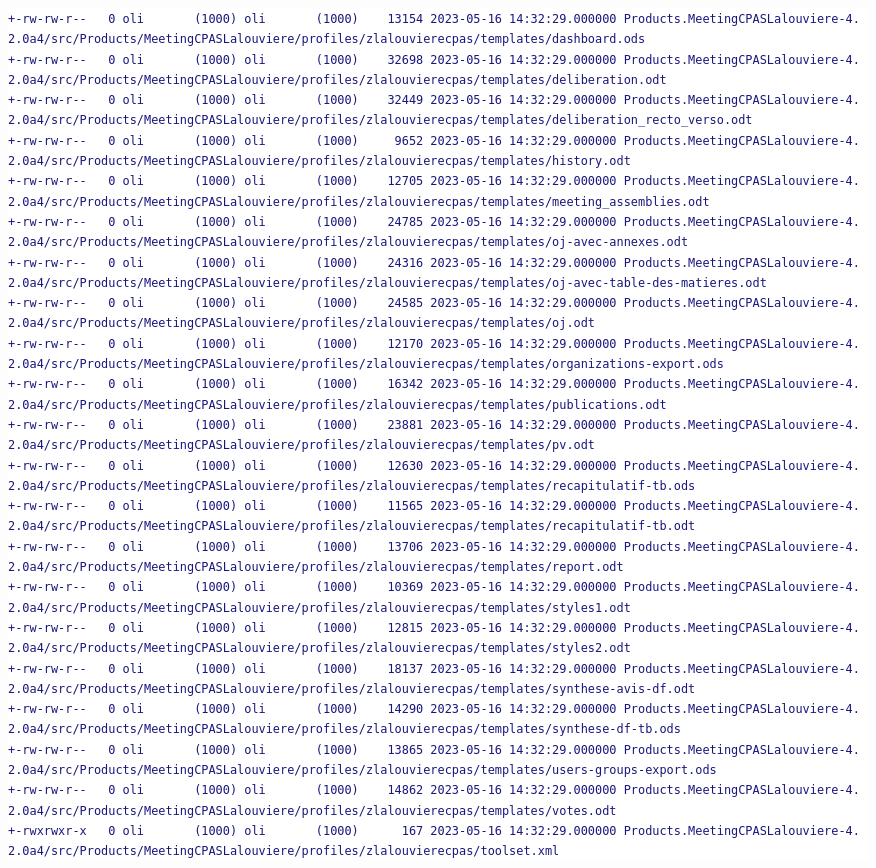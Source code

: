 ```diff
+-rw-rw-r--   0 oli       (1000) oli       (1000)    13154 2023-05-16 14:32:29.000000 Products.MeetingCPASLalouviere-4.2.0a4/src/Products/MeetingCPASLalouviere/profiles/zlalouvierecpas/templates/dashboard.ods
+-rw-rw-r--   0 oli       (1000) oli       (1000)    32698 2023-05-16 14:32:29.000000 Products.MeetingCPASLalouviere-4.2.0a4/src/Products/MeetingCPASLalouviere/profiles/zlalouvierecpas/templates/deliberation.odt
+-rw-rw-r--   0 oli       (1000) oli       (1000)    32449 2023-05-16 14:32:29.000000 Products.MeetingCPASLalouviere-4.2.0a4/src/Products/MeetingCPASLalouviere/profiles/zlalouvierecpas/templates/deliberation_recto_verso.odt
+-rw-rw-r--   0 oli       (1000) oli       (1000)     9652 2023-05-16 14:32:29.000000 Products.MeetingCPASLalouviere-4.2.0a4/src/Products/MeetingCPASLalouviere/profiles/zlalouvierecpas/templates/history.odt
+-rw-rw-r--   0 oli       (1000) oli       (1000)    12705 2023-05-16 14:32:29.000000 Products.MeetingCPASLalouviere-4.2.0a4/src/Products/MeetingCPASLalouviere/profiles/zlalouvierecpas/templates/meeting_assemblies.odt
+-rw-rw-r--   0 oli       (1000) oli       (1000)    24785 2023-05-16 14:32:29.000000 Products.MeetingCPASLalouviere-4.2.0a4/src/Products/MeetingCPASLalouviere/profiles/zlalouvierecpas/templates/oj-avec-annexes.odt
+-rw-rw-r--   0 oli       (1000) oli       (1000)    24316 2023-05-16 14:32:29.000000 Products.MeetingCPASLalouviere-4.2.0a4/src/Products/MeetingCPASLalouviere/profiles/zlalouvierecpas/templates/oj-avec-table-des-matieres.odt
+-rw-rw-r--   0 oli       (1000) oli       (1000)    24585 2023-05-16 14:32:29.000000 Products.MeetingCPASLalouviere-4.2.0a4/src/Products/MeetingCPASLalouviere/profiles/zlalouvierecpas/templates/oj.odt
+-rw-rw-r--   0 oli       (1000) oli       (1000)    12170 2023-05-16 14:32:29.000000 Products.MeetingCPASLalouviere-4.2.0a4/src/Products/MeetingCPASLalouviere/profiles/zlalouvierecpas/templates/organizations-export.ods
+-rw-rw-r--   0 oli       (1000) oli       (1000)    16342 2023-05-16 14:32:29.000000 Products.MeetingCPASLalouviere-4.2.0a4/src/Products/MeetingCPASLalouviere/profiles/zlalouvierecpas/templates/publications.odt
+-rw-rw-r--   0 oli       (1000) oli       (1000)    23881 2023-05-16 14:32:29.000000 Products.MeetingCPASLalouviere-4.2.0a4/src/Products/MeetingCPASLalouviere/profiles/zlalouvierecpas/templates/pv.odt
+-rw-rw-r--   0 oli       (1000) oli       (1000)    12630 2023-05-16 14:32:29.000000 Products.MeetingCPASLalouviere-4.2.0a4/src/Products/MeetingCPASLalouviere/profiles/zlalouvierecpas/templates/recapitulatif-tb.ods
+-rw-rw-r--   0 oli       (1000) oli       (1000)    11565 2023-05-16 14:32:29.000000 Products.MeetingCPASLalouviere-4.2.0a4/src/Products/MeetingCPASLalouviere/profiles/zlalouvierecpas/templates/recapitulatif-tb.odt
+-rw-rw-r--   0 oli       (1000) oli       (1000)    13706 2023-05-16 14:32:29.000000 Products.MeetingCPASLalouviere-4.2.0a4/src/Products/MeetingCPASLalouviere/profiles/zlalouvierecpas/templates/report.odt
+-rw-rw-r--   0 oli       (1000) oli       (1000)    10369 2023-05-16 14:32:29.000000 Products.MeetingCPASLalouviere-4.2.0a4/src/Products/MeetingCPASLalouviere/profiles/zlalouvierecpas/templates/styles1.odt
+-rw-rw-r--   0 oli       (1000) oli       (1000)    12815 2023-05-16 14:32:29.000000 Products.MeetingCPASLalouviere-4.2.0a4/src/Products/MeetingCPASLalouviere/profiles/zlalouvierecpas/templates/styles2.odt
+-rw-rw-r--   0 oli       (1000) oli       (1000)    18137 2023-05-16 14:32:29.000000 Products.MeetingCPASLalouviere-4.2.0a4/src/Products/MeetingCPASLalouviere/profiles/zlalouvierecpas/templates/synthese-avis-df.odt
+-rw-rw-r--   0 oli       (1000) oli       (1000)    14290 2023-05-16 14:32:29.000000 Products.MeetingCPASLalouviere-4.2.0a4/src/Products/MeetingCPASLalouviere/profiles/zlalouvierecpas/templates/synthese-df-tb.ods
+-rw-rw-r--   0 oli       (1000) oli       (1000)    13865 2023-05-16 14:32:29.000000 Products.MeetingCPASLalouviere-4.2.0a4/src/Products/MeetingCPASLalouviere/profiles/zlalouvierecpas/templates/users-groups-export.ods
+-rw-rw-r--   0 oli       (1000) oli       (1000)    14862 2023-05-16 14:32:29.000000 Products.MeetingCPASLalouviere-4.2.0a4/src/Products/MeetingCPASLalouviere/profiles/zlalouvierecpas/templates/votes.odt
+-rwxrwxr-x   0 oli       (1000) oli       (1000)      167 2023-05-16 14:32:29.000000 Products.MeetingCPASLalouviere-4.2.0a4/src/Products/MeetingCPASLalouviere/profiles/zlalouvierecpas/toolset.xml
```